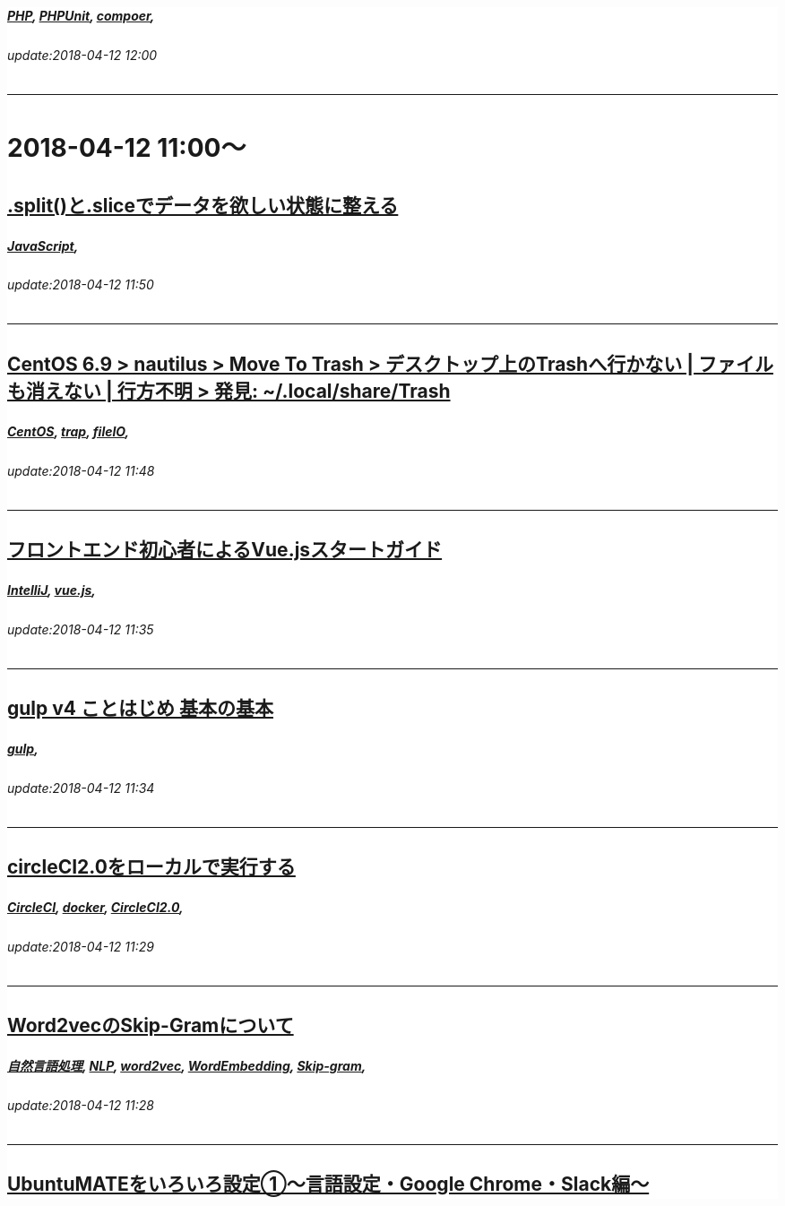 ##### [PHP](https://qiita.com/tags/PHP), [PHPUnit](https://qiita.com/tags/PHPUnit), [compoer](https://qiita.com/tags/compoer), 
###### update:2018-04-12 12:00
---




# 2018-04-12 11:00～
## [.split()と.sliceでデータを欲しい状態に整える](https://qiita.com/kikkusuluu/items/937fd6427c9ef41f28b8)
##### [JavaScript](https://qiita.com/tags/JavaScript), 
###### update:2018-04-12 11:50
---
## [CentOS 6.9 > nautilus > Move To Trash > デスクトップ上のTrashへ行かない | ファイルも消えない | 行方不明 > 発見: ~/.local/share/Trash](https://qiita.com/7of9/items/24595eef039f4aa165f4)
##### [CentOS](https://qiita.com/tags/CentOS), [trap](https://qiita.com/tags/trap), [fileIO](https://qiita.com/tags/fileIO), 
###### update:2018-04-12 11:48
---
## [フロントエンド初心者によるVue.jsスタートガイド](https://qiita.com/Takumi_Mori/items/0edcf7de3c284e7ec2d1)
##### [IntelliJ](https://qiita.com/tags/IntelliJ), [vue.js](https://qiita.com/tags/vue.js), 
###### update:2018-04-12 11:35
---
## [gulp v4 ことはじめ 基本の基本](https://qiita.com/oreo3@github/items/be9825615b303da34e11)
##### [gulp](https://qiita.com/tags/gulp), 
###### update:2018-04-12 11:34
---
## [circleCI2.0をローカルで実行する](https://qiita.com/non0311/items/3d290fe03fdf85a3d43b)
##### [CircleCI](https://qiita.com/tags/CircleCI), [docker](https://qiita.com/tags/docker), [CircleCI2.0](https://qiita.com/tags/CircleCI2.0), 
###### update:2018-04-12 11:29
---
## [Word2vecのSkip-Gramについて](https://qiita.com/edad811/items/559024d9a9784b005642)
##### [自然言語処理](https://qiita.com/tags/自然言語処理), [NLP](https://qiita.com/tags/NLP), [word2vec](https://qiita.com/tags/word2vec), [WordEmbedding](https://qiita.com/tags/WordEmbedding), [Skip-gram](https://qiita.com/tags/Skip-gram), 
###### update:2018-04-12 11:28
---
## [UbuntuMATEをいろいろ設定①〜言語設定・Google Chrome・Slack編〜](https://qiita.com/petadimensionlab/items/2f62ae270be0443573a3)